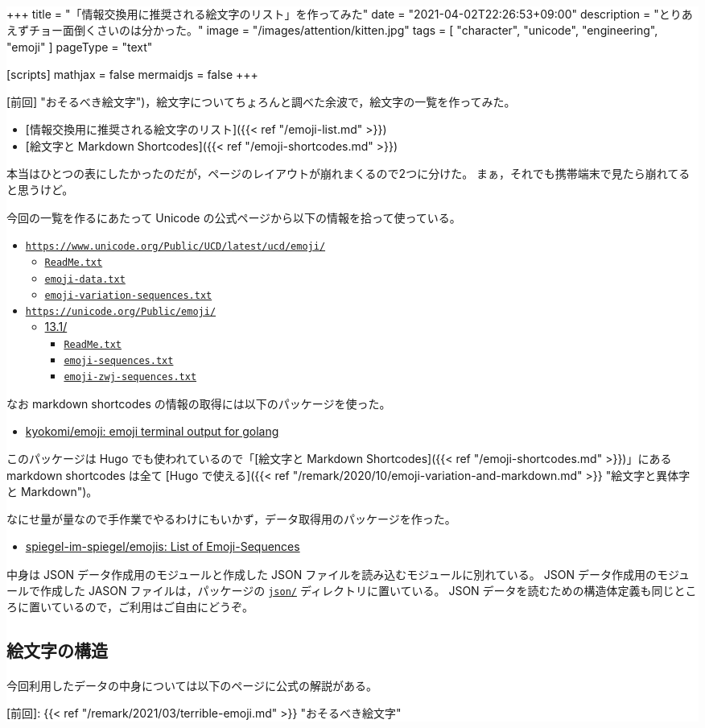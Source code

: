 +++
title = "「情報交換用に推奨される絵文字のリスト」を作ってみた"
date =  "2021-04-02T22:26:53+09:00"
description = "とりあえずチョー面倒くさいのは分かった。"
image = "/images/attention/kitten.jpg"
tags = [ "character", "unicode", "engineering", "emoji" ]
pageType = "text"

[scripts]
  mathjax = false
  mermaidjs = false
+++

[前回] "おそるべき絵文字")，絵文字についてちょろんと調べた余波で，絵文字の一覧を作ってみた。

- [情報交換用に推奨される絵文字のリスト]({{< ref "/emoji-list.md" >}})
- [絵文字と Markdown Shortcodes]({{< ref "/emoji-shortcodes.md" >}})

本当はひとつの表にしたかったのだが，ページのレイアウトが崩れまくるので2つに分けた。
まぁ，それでも携帯端末で見たら崩れてると思うけど。

今回の一覧を作るにあたって Unicode の公式ページから以下の情報を拾って使っている。

- [`https://www.unicode.org/Public/UCD/latest/ucd/emoji/`](https://www.unicode.org/Public/UCD/latest/ucd/emoji/)
  - [`ReadMe.txt`](https://www.unicode.org/Public/UCD/latest/ucd/emoji/ReadMe.txt)
  - [`emoji-data.txt`](https://www.unicode.org/Public/UCD/latest/ucd/emoji/emoji-data.txt)
  - [`emoji-variation-sequences.txt`](https://www.unicode.org/Public/UCD/latest/ucd/emoji/emoji-variation-sequences.txt)
- [`https://unicode.org/Public/emoji/`](https://unicode.org/Public/emoji/)
  - [13.1/](https://unicode.org/Public/emoji/13.1/)
    - [`ReadMe.txt`](https://unicode.org/Public/emoji/13.1/ReadMe.txt)
    - [`emoji-sequences.txt`](https://unicode.org/Public/emoji/13.1/emoji-sequences.txt)
    - [`emoji-zwj-sequences.txt`](https://unicode.org/Public/emoji/13.1/emoji-zwj-sequences.txt)

なお markdown shortcodes の情報の取得には以下のパッケージを使った。

- [kyokomi/emoji: emoji terminal output for golang](https://github.com/kyokomi/emoji)

このパッケージは Hugo でも使われているので「[絵文字と Markdown Shortcodes]({{< ref "/emoji-shortcodes.md" >}})」にある markdown shortcodes は全て [Hugo で使える]({{< ref "/remark/2020/10/emoji-variation-and-markdown.md" >}} "絵文字と異体字と Markdown")。

なにせ量が量なので手作業でやるわけにもいかず，データ取得用のパッケージを作った。

- [spiegel-im-spiegel/emojis: List of Emoji-Sequences](https://github.com/spiegel-im-spiegel/emojis)

中身は JSON データ作成用のモジュールと作成した JSON ファイルを読み込むモジュールに別れている。
JSON データ作成用のモジュールで作成した JASON ファイルは，パッケージの [`json/`](https://github.com/spiegel-im-spiegel/emojis/tree/main/json) ディレクトリに置いている。
JSON データを読むための構造体定義も同じところに置いているので，ご利用はご自由にどうぞ。

## 絵文字の構造

今回利用したデータの中身については以下のページに公式の解説がある。


[前回]: {{< ref "/remark/2021/03/terrible-emoji.md" >}} "おそるべき絵文字"